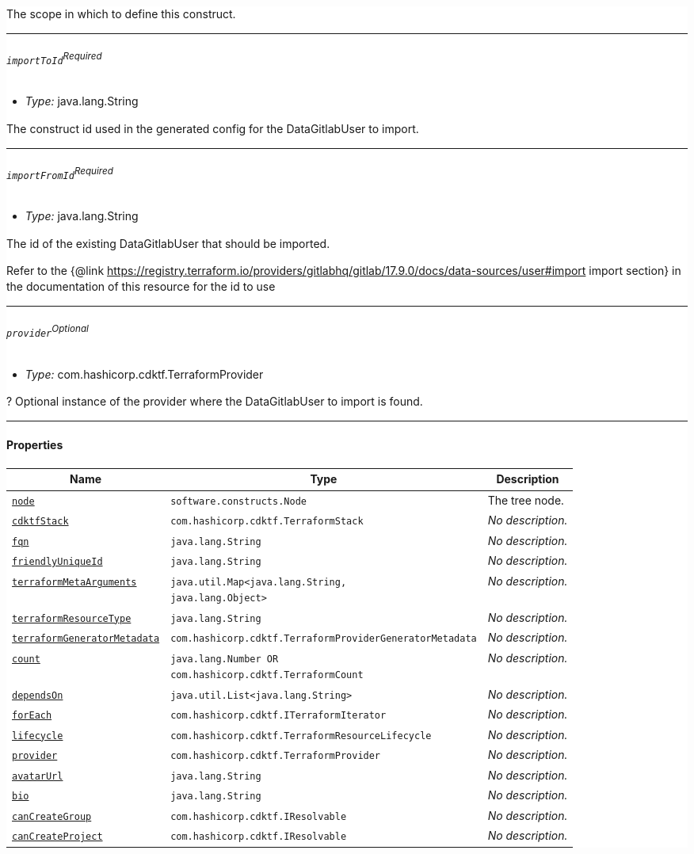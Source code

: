 The scope in which to define this construct.

---

###### `importToId`<sup>Required</sup> <a name="importToId" id="@cdktf/provider-gitlab.dataGitlabUser.DataGitlabUser.generateConfigForImport.parameter.importToId"></a>

- *Type:* java.lang.String

The construct id used in the generated config for the DataGitlabUser to import.

---

###### `importFromId`<sup>Required</sup> <a name="importFromId" id="@cdktf/provider-gitlab.dataGitlabUser.DataGitlabUser.generateConfigForImport.parameter.importFromId"></a>

- *Type:* java.lang.String

The id of the existing DataGitlabUser that should be imported.

Refer to the {@link https://registry.terraform.io/providers/gitlabhq/gitlab/17.9.0/docs/data-sources/user#import import section} in the documentation of this resource for the id to use

---

###### `provider`<sup>Optional</sup> <a name="provider" id="@cdktf/provider-gitlab.dataGitlabUser.DataGitlabUser.generateConfigForImport.parameter.provider"></a>

- *Type:* com.hashicorp.cdktf.TerraformProvider

? Optional instance of the provider where the DataGitlabUser to import is found.

---

#### Properties <a name="Properties" id="Properties"></a>

| **Name** | **Type** | **Description** |
| --- | --- | --- |
| <code><a href="#@cdktf/provider-gitlab.dataGitlabUser.DataGitlabUser.property.node">node</a></code> | <code>software.constructs.Node</code> | The tree node. |
| <code><a href="#@cdktf/provider-gitlab.dataGitlabUser.DataGitlabUser.property.cdktfStack">cdktfStack</a></code> | <code>com.hashicorp.cdktf.TerraformStack</code> | *No description.* |
| <code><a href="#@cdktf/provider-gitlab.dataGitlabUser.DataGitlabUser.property.fqn">fqn</a></code> | <code>java.lang.String</code> | *No description.* |
| <code><a href="#@cdktf/provider-gitlab.dataGitlabUser.DataGitlabUser.property.friendlyUniqueId">friendlyUniqueId</a></code> | <code>java.lang.String</code> | *No description.* |
| <code><a href="#@cdktf/provider-gitlab.dataGitlabUser.DataGitlabUser.property.terraformMetaArguments">terraformMetaArguments</a></code> | <code>java.util.Map<java.lang.String, java.lang.Object></code> | *No description.* |
| <code><a href="#@cdktf/provider-gitlab.dataGitlabUser.DataGitlabUser.property.terraformResourceType">terraformResourceType</a></code> | <code>java.lang.String</code> | *No description.* |
| <code><a href="#@cdktf/provider-gitlab.dataGitlabUser.DataGitlabUser.property.terraformGeneratorMetadata">terraformGeneratorMetadata</a></code> | <code>com.hashicorp.cdktf.TerraformProviderGeneratorMetadata</code> | *No description.* |
| <code><a href="#@cdktf/provider-gitlab.dataGitlabUser.DataGitlabUser.property.count">count</a></code> | <code>java.lang.Number OR com.hashicorp.cdktf.TerraformCount</code> | *No description.* |
| <code><a href="#@cdktf/provider-gitlab.dataGitlabUser.DataGitlabUser.property.dependsOn">dependsOn</a></code> | <code>java.util.List<java.lang.String></code> | *No description.* |
| <code><a href="#@cdktf/provider-gitlab.dataGitlabUser.DataGitlabUser.property.forEach">forEach</a></code> | <code>com.hashicorp.cdktf.ITerraformIterator</code> | *No description.* |
| <code><a href="#@cdktf/provider-gitlab.dataGitlabUser.DataGitlabUser.property.lifecycle">lifecycle</a></code> | <code>com.hashicorp.cdktf.TerraformResourceLifecycle</code> | *No description.* |
| <code><a href="#@cdktf/provider-gitlab.dataGitlabUser.DataGitlabUser.property.provider">provider</a></code> | <code>com.hashicorp.cdktf.TerraformProvider</code> | *No description.* |
| <code><a href="#@cdktf/provider-gitlab.dataGitlabUser.DataGitlabUser.property.avatarUrl">avatarUrl</a></code> | <code>java.lang.String</code> | *No description.* |
| <code><a href="#@cdktf/provider-gitlab.dataGitlabUser.DataGitlabUser.property.bio">bio</a></code> | <code>java.lang.String</code> | *No description.* |
| <code><a href="#@cdktf/provider-gitlab.dataGitlabUser.DataGitlabUser.property.canCreateGroup">canCreateGroup</a></code> | <code>com.hashicorp.cdktf.IResolvable</code> | *No description.* |
| <code><a href="#@cdktf/provider-gitlab.dataGitlabUser.DataGitlabUser.property.canCreateProject">canCreateProject</a></code> | <code>com.hashicorp.cdktf.IResolvable</code> | *No description.* |